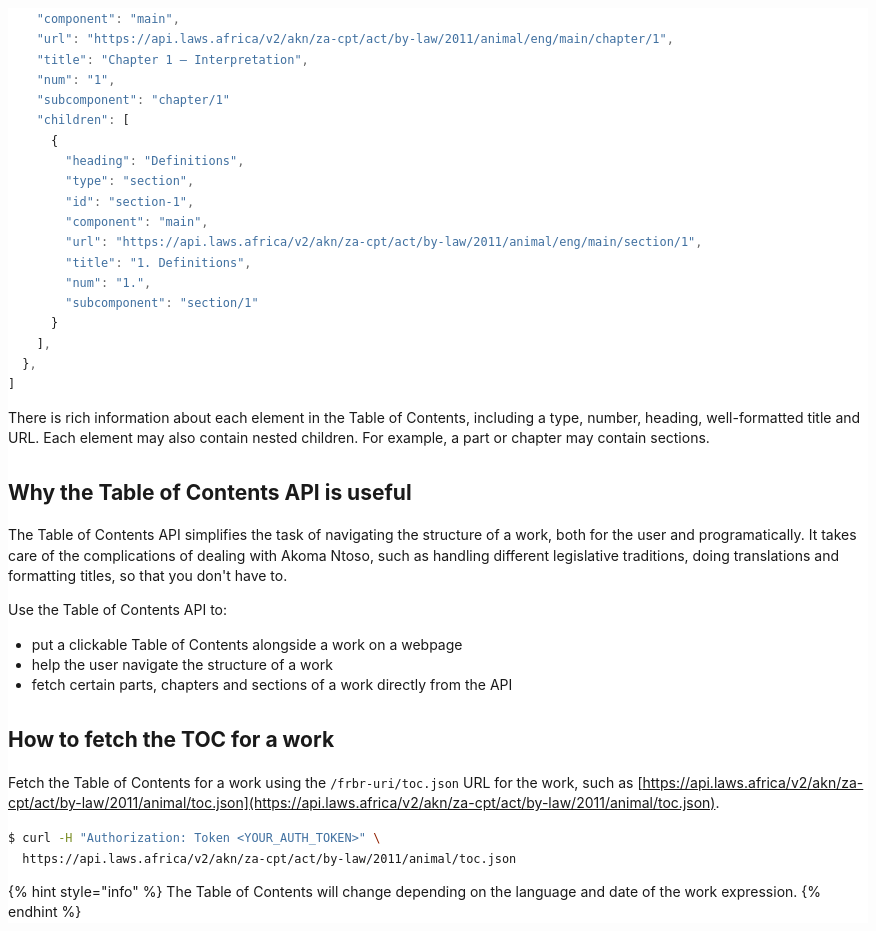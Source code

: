 ```javascript
    "component": "main",
    "url": "https://api.laws.africa/v2/akn/za-cpt/act/by-law/2011/animal/eng/main/chapter/1",
    "title": "Chapter 1 – Interpretation",
    "num": "1",
    "subcomponent": "chapter/1"
    "children": [
      {
        "heading": "Definitions",
        "type": "section",
        "id": "section-1",
        "component": "main",
        "url": "https://api.laws.africa/v2/akn/za-cpt/act/by-law/2011/animal/eng/main/section/1",
        "title": "1. Definitions",
        "num": "1.",
        "subcomponent": "section/1"
      }
    ],
  },
]
```

There is rich information about each element in the Table of Contents, including a type, number, heading, well-formatted title and URL. Each element may also contain nested children. For example, a part or chapter may contain sections.

## Why the Table of Contents API is useful

The Table of Contents API simplifies the task of navigating the structure of a work, both for the user and programatically. It takes care of the complications of dealing with Akoma Ntoso, such as handling different legislative traditions, doing translations and formatting titles, so that you don't have to.

Use the Table of Contents API to:

* put a clickable Table of Contents alongside a work on a webpage
* help the user navigate the structure of a work
* fetch certain parts, chapters and sections of a work directly from the API

## How to fetch the TOC for a work

Fetch the Table of Contents for a work using the `/frbr-uri/toc.json` URL for the work, such as [https://api.laws.africa/v2/akn/za-cpt/act/by-law/2011/animal/toc.json](https://api.laws.africa/v2/akn/za-cpt/act/by-law/2011/animal/toc.json).

```bash
$ curl -H "Authorization: Token <YOUR_AUTH_TOKEN>" \
  https://api.laws.africa/v2/akn/za-cpt/act/by-law/2011/animal/toc.json
```

{% hint style="info" %}
The Table of Contents will change depending on the language and date of the work expression.
{% endhint %}
